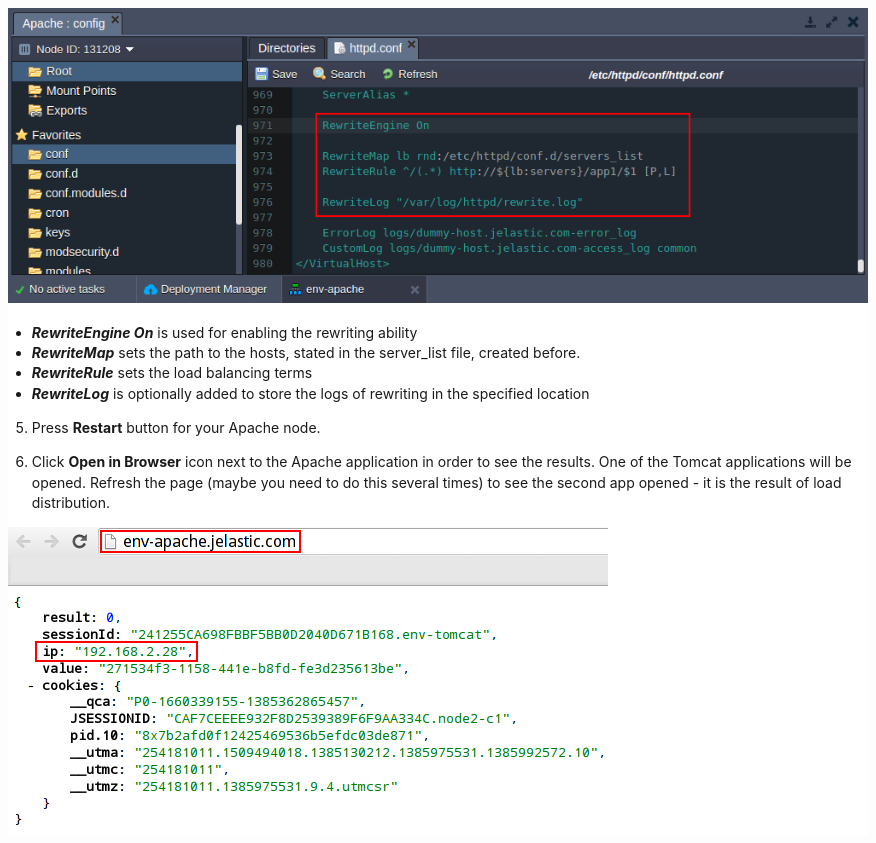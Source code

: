 ![Locale Dropdown](./img/ApacheasFrontend/17-load-balancing-settings.png)

</div>

- **_RewriteEngine On_** is used for enabling the rewriting ability
- **_RewriteMap_** sets the path to the hosts, stated in the server_list file, created before.
- **_RewriteRule_** sets the load balancing terms
- **_RewriteLog_** is optionally added to store the logs of rewriting in the specified location

5. Press **Restart** button for your Apache node.

6. Click **Open in Browser** icon next to the Apache application in order to see the results. One of the Tomcat applications will be opened. Refresh the page (maybe you need to do this several times) to see the second app opened - it is the result of load distribution.

<div style={{
    display:'flex',
    justifyContent: 'center',
    margin: '0 0 1rem 0'
}}>

![Locale Dropdown](./img/ApacheasFrontend/18-load-balancing-to-first-server.png)
